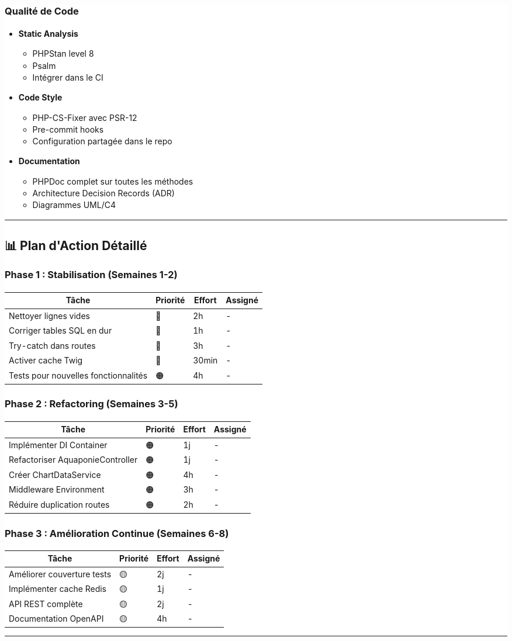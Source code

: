 ### Qualité de Code

- **Static Analysis**
  - PHPStan level 8
  - Psalm
  - Intégrer dans le CI

- **Code Style**
  - PHP-CS-Fixer avec PSR-12
  - Pre-commit hooks
  - Configuration partagée dans le repo

- **Documentation**
  - PHPDoc complet sur toutes les méthodes
  - Architecture Decision Records (ADR)
  - Diagrammes UML/C4

---

## 📊 Plan d'Action Détaillé

### Phase 1 : Stabilisation (Semaines 1-2)

| Tâche | Priorité | Effort | Assigné |
|-------|----------|--------|---------|
| Nettoyer lignes vides | 🔴 | 2h | - |
| Corriger tables SQL en dur | 🔴 | 1h | - |
| Try-catch dans routes | 🔴 | 3h | - |
| Activer cache Twig | 🔴 | 30min | - |
| Tests pour nouvelles fonctionnalités | 🟠 | 4h | - |

### Phase 2 : Refactoring (Semaines 3-5)

| Tâche | Priorité | Effort | Assigné |
|-------|----------|--------|---------|
| Implémenter DI Container | 🟠 | 1j | - |
| Refactoriser AquaponieController | 🟠 | 1j | - |
| Créer ChartDataService | 🟠 | 4h | - |
| Middleware Environment | 🟠 | 3h | - |
| Réduire duplication routes | 🟠 | 2h | - |

### Phase 3 : Amélioration Continue (Semaines 6-8)

| Tâche | Priorité | Effort | Assigné |
|-------|----------|--------|---------|
| Améliorer couverture tests | 🟡 | 2j | - |
| Implémenter cache Redis | 🟡 | 1j | - |
| API REST complète | 🟡 | 2j | - |
| Documentation OpenAPI | 🟡 | 4h | - |

---